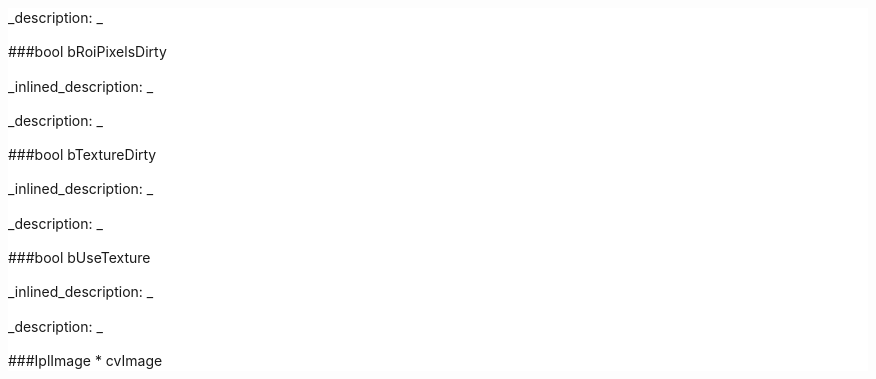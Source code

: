 



_description: _









###bool bRoiPixelsDirty



_inlined_description: _







_description: _









###bool bTextureDirty



_inlined_description: _







_description: _









###bool bUseTexture



_inlined_description: _







_description: _









###IplImage * cvImage

